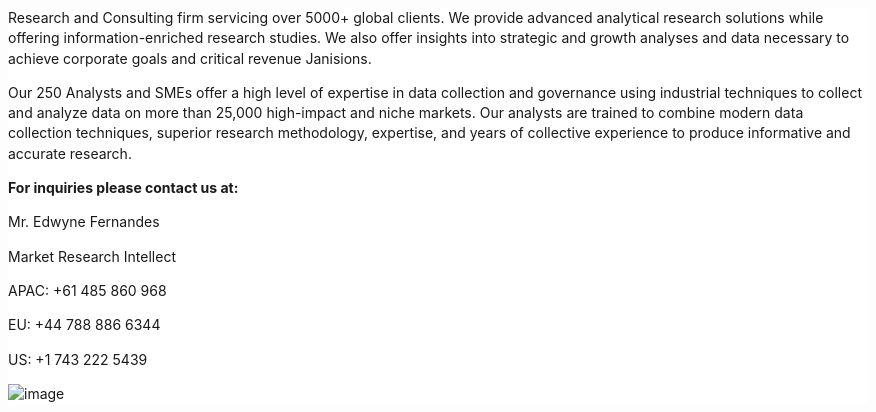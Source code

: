 Research and Consulting firm servicing over 5000+ global clients. We provide advanced analytical research solutions while offering information-enriched research studies.&nbsp;</span>We also offer insights into strategic and growth analyses and data necessary to achieve corporate goals and critical revenue Janisions.</p><p><span class="">Our 250 Analysts and SMEs offer a high level of expertise in data collection and governance using industrial techniques to collect and analyze data on more than 25,000 high-impact and niche markets. Our analysts are trained to combine modern data collection techniques, superior research methodology, expertise, and years of collective experience to produce informative and accurate research.</span></p><p><strong>For inquiries please contact us at:</strong></p><p>Mr. Edwyne Fernandes</p><p>Market Research Intellect</p><p>APAC: +61 485 860 968</p><p>EU: +44 788 886 6344</p><p>US: +1 743 222 5439</p>
![image](https://github.com/user-attachments/assets/ee22ed58-995a-4144-9ddc-31867ad1dc9f)

